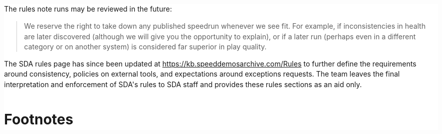 
The rules note runs may be reviewed in the future:
> We reserve the right to take down any published speedrun whenever we see fit. For example, if inconsistencies in health are later discovered (although we will give you the opportunity to explain), or if a later run (perhaps even in a different category or on another system) is considered far superior in play quality.

The SDA rules page has since been updated at https://kb.speeddemosarchive.com/Rules to further define the requirements around consistency, policies on external tools, and expectations around exceptions requests. The team leaves the final interpretation and enforcement of SDA's rules to SDA staff and provides these rules sections as an aid only.

# Footnotes

[^1]: An Any% run means the runner is not required to perform additional tasks outside completing the game. A segmented run means the game may be completed by completing a segment of the game such as a single level in a single sitting but may use multiple segments. A Real-Time Attack (RTA) means the gameplay was performed in real time as fast as possible.

[^2]: Current SDA staff was later able to locate a timing spreadsheet identifying 21 of the 27 segments Groobo used; SDA timing rules in 2009 added a 0.5 second timing penalty per segment but did not require a full accounting of the location of each segment.

[^3]: Refer to [[#Appendix A - Diablo Level Generation]] for specifics on how dungeon layouts and objects/monsters/items are generated.

[^4]: To save space, _Diablo_ save files only include the starting RNG state for each of the 16 dungeon seeds the dungeon levels are derived from. Although the game saves the position of items, objects, and monsters once a dungeon level is visited, it always recreates the dungeon layout itself based on the dungeon seed. As described further in [[#Generating the Set of Dungeon Seeds|Generating the Set of Dungeon Seeds]], these values are derived from 16 consecutive outputs of the global RNG seeded with the current time, with additional restrictions on what date/times are valid when starting a new game (what we call the game seed). Due to the particular type of pseudo-random number generator used in _Diablo_, the possibilities for these 16 dungeon seeds are fairly limited.

[^5]: Dlvls 3 and 4 could not be matched to dungeon levels from any naturally generated games. Partial matches exist for Dlvl 9, but no game seed generates dungeon levels with the combination of monsters and items visible in Groobo's video.

[^6]: Previous versions of this document listed dlvl 16 as dungeon seed `118068228` with a date of  2009-01-01 17:17:27. This seed was erroneously selected from two possible candidates matching the tile pattern shown in Groobo's video and whose game seed falls near the submission date of Groobo's speedrun video. The team updated the table while creating the TAS reproducing the fight with Diablo described in [[#Artificially Enhanced Fireball Damage|Artificially Enhanced Fireball Damage]].

[^7]: Quests are [logically organized in groups](https://github.com/diasurgical/devilution/blob/bbda8dd586c65b03028ec75c52f8ea8627eb9ff5/Source/quests.cpp#L73-L96), with either [one or two quests from each group](https://github.com/diasurgical/devilution/blob/bbda8dd586c65b03028ec75c52f8ea8627eb9ff5/Source/quests.cpp#L155-L158) chosen for each playthrough as shown in the [chart from Jarulf's Guide](http://www.bigd-online.com/JG/Body/JG8-1.html). The first group consisting of the quests "The Curse of King Leoric" and "Poisoned Water Supply" [are handled separately in the code](https://github.com/diasurgical/devilution/blob/bbda8dd586c65b03028ec75c52f8ea8627eb9ff5/Source/quests.cpp#L150-L153).

[^8]: The caption in the video reads "Base fireball damaged \[sic\] boosted to 32". According to Jarulf's Guide, the [damage formula for Fireball](http://www.bigd-online.com/JG/Body/JG4-1.html#4.1.3) is:
    ```c
	Rec(slvl, 2·(Rnd[10]+Rnd[10]+clvl) + 4)
	```
	Where:
    - `slvl` is the level of the spell
    - `clvl` is the level of the character
    - `Rnd[n]` is a function which produces a random result between 0 and n-1 inclusive
    - `Rec()` is a recursive function, the details of which are beyond the scope of this explanation
      
      The "base fireball damage" the video refers to is the part which is computed before running the recursive function:
    ```c
	2·(Rnd[10]+Rnd[10]+clvl) + 4
	```
	When reproducing the fight, the team used TAS tools to manipulate the damage formula by modifying the game's memory, changing the `+4` adjustment at the end of the computation for base damage. The caption refers to how the team raised this value to `+32` for this particular recording. The description in [[#Artificially Enhanced Fireball Damage|Artificially Enhanced Fireball Damage]] indicates that this would be equivalent to raising the character's level from 12 to 26, a difference of 14, which can be seen in this algebraic equation:
      
    ```c
      2·(Rnd[10]+Rnd[10]+clvl) + 32
        = 2·(Rnd[10]+Rnd[10]+clvl) + 28 + 4
        = 2·(Rnd[10]+Rnd[10]+clvl) + 2·14 + 4
        = 2·(Rnd[10]+Rnd[10]+clvl+14) + 4
      ```
      
      The TAS was able to sync with Groobo's video using `+31`, `+32`, or `+33`, but not using `+30` or `+34`. Because it is divisible by 2, the value of `+32` is the only one that can be achieved by modifying the character level, which would have been the most obvious way of manipulating the Fireball damage using a hero editor.
	  
[^9]: The compiler used to build retail versions of _Diablo_ further restricts the possible values as described in [[#Choosing the Initial RNG Seed|Choosing the Initial RNG Seed]].

[^10]: Due to the type of pseudo-random number generator used and the range of valid dungeon seeds available, the number of distinct combinations is far smaller than might be expected as described in [[#Generating the Set of Dungeon Seeds|Generating the Set of Dungeon Seeds]].


[^11]: Windows itself does not allow setting the date earlier than 1980, although this can be worked around in NT-based versions of Windows by setting the clock in the BIOS prior to booting.
[^12]: They ultimately ended up generating all levels, even for impossible dungeon seeds and quest combinations.
[^13]: _Diablo_ uses the Borland C++ constants with a 2<sup>32</sup> modulus; the generator function is `int32_t state = 22695477 * state + 1`.
[^14]: Plus an extra value; because the absolute value of -2<sup>31</sup> cannot be represented as a positive signed 32 bit integer, _Diablo_ ends up using this value as-is.